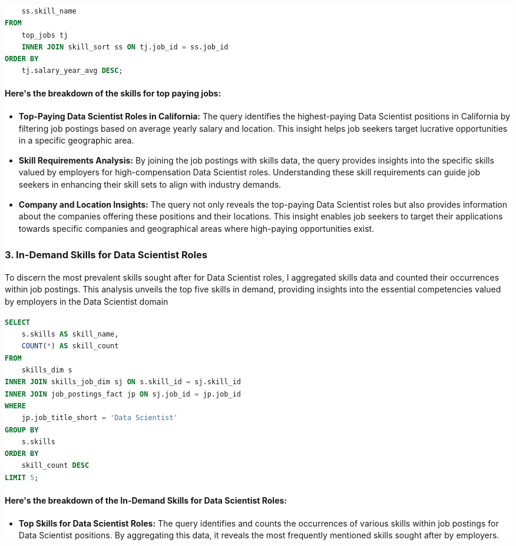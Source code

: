 ```sql
    ss.skill_name
FROM
    top_jobs tj
    INNER JOIN skill_sort ss ON tj.job_id = ss.job_id
ORDER BY 
    tj.salary_year_avg DESC;
```

#### Here's the breakdown of the skills for top paying jobs:

- **Top-Paying Data Scientist Roles in California:** The query identifies the highest-paying Data Scientist positions in California by filtering job postings based on average yearly salary and location. This insight helps job seekers target lucrative opportunities in a specific geographic area.

- **Skill Requirements Analysis:** By joining the job postings with skills data, the query provides insights into the specific skills valued by employers for high-compensation Data Scientist roles. Understanding these skill requirements can guide job seekers in enhancing their skill sets to align with industry demands.

- **Company and Location Insights:** The query not only reveals the top-paying Data Scientist roles but also provides information about the companies offering these positions and their locations. This insight enables job seekers to target their applications towards specific companies and geographical areas where high-paying opportunities exist.

### 3. In-Demand Skills for Data Scientist Roles
To discern the most prevalent skills sought after for Data Scientist roles, I aggregated skills data and counted their occurrences within job postings. This analysis unveils the top five skills in demand, providing insights into the essential competencies valued by employers in the Data Scientist domain

```sql
SELECT
    s.skills AS skill_name,
    COUNT(*) AS skill_count
FROM
    skills_dim s
INNER JOIN skills_job_dim sj ON s.skill_id = sj.skill_id
INNER JOIN job_postings_fact jp ON sj.job_id = jp.job_id
WHERE
    jp.job_title_short = 'Data Scientist'
GROUP BY
    s.skills
ORDER BY
    skill_count DESC
LIMIT 5;
```
#### Here's the breakdown of the  In-Demand Skills for Data Scientist Roles:
- **Top Skills for Data Scientist Roles:** The query identifies and counts the occurrences of various skills within job postings for Data Scientist positions. By aggregating this data, it reveals the most frequently mentioned skills sought after by employers.
